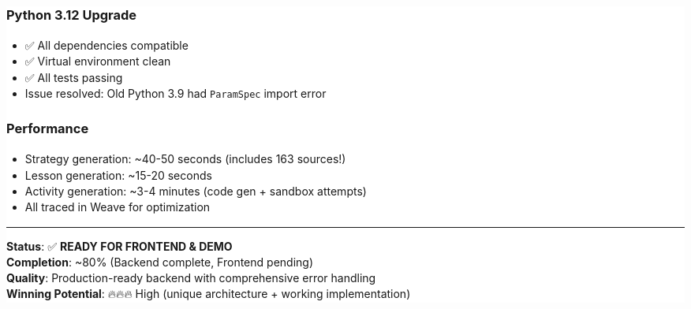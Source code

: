 ### **Python 3.12 Upgrade**
- ✅ All dependencies compatible
- ✅ Virtual environment clean
- ✅ All tests passing
- Issue resolved: Old Python 3.9 had `ParamSpec` import error

### **Performance**
- Strategy generation: ~40-50 seconds (includes 163 sources!)
- Lesson generation: ~15-20 seconds
- Activity generation: ~3-4 minutes (code gen + sandbox attempts)
- All traced in Weave for optimization

---

**Status**: ✅ **READY FOR FRONTEND & DEMO**  
**Completion**: ~80% (Backend complete, Frontend pending)  
**Quality**: Production-ready backend with comprehensive error handling  
**Winning Potential**: 🔥🔥🔥 High (unique architecture + working implementation)
